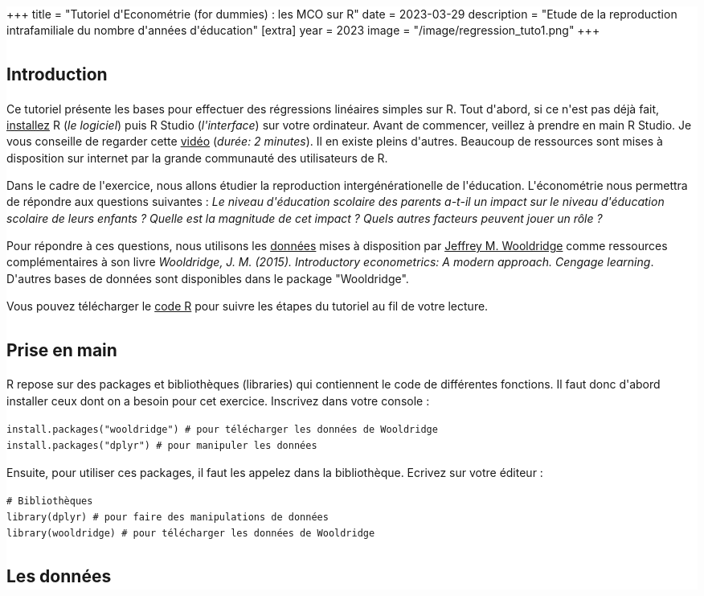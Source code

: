 +++
title = "Tutoriel d'Econométrie (for dummies) : les MCO sur R"
date = 2023-03-29
description = "Etude de la reproduction intrafamiliale du nombre d'années d'éducation"
[extra]
year = 2023
image = "/image/regression_tuto1.png"
+++

## Introduction

Ce tutoriel présente les bases pour effectuer des régressions linéaires simples sur R. Tout d'abord, si ce n'est pas déjà fait, [installez](https://posit.co/download/rstudio-desktop/) R (*le logiciel*) puis R Studio (*l'interface*) sur votre ordinateur. Avant de commencer, veillez à prendre en main R Studio. Je vous conseille de regarder cette [vidéo](https://www.youtube.com/watch?v=BGP9OzfqRPs) (*durée: 2 minutes*). Il en existe pleins d'autres. Beaucoup de ressources sont mises à disposition sur internet par la grande communauté des utilisateurs de R.

Dans le cadre de l'exercice, nous allons étudier la reproduction intergénérationelle de l'éducation. L'économétrie nous permettra de répondre aux questions suivantes : *Le niveau d'éducation scolaire des parents a-t-il un impact sur le niveau d'éducation scolaire de leurs enfants ? Quelle est la magnitude de cet impact ? Quels autres facteurs peuvent jouer un rôle ?* 

Pour répondre à ces questions, nous utilisons les [données](https://rdrr.io/cran/wooldridge/man/htv.html) mises à disposition par [Jeffrey M. Wooldridge](https://en.wikipedia.org/wiki/Jeffrey_Wooldridge) comme ressources complémentaires à son livre *Wooldridge, J. M. (2015). Introductory econometrics: A modern approach. Cengage learning*. D'autres bases de données sont disponibles dans le package "Wooldridge".

Vous pouvez télécharger le [code R](/teaching/econometrics-undergraduate/htv.R) pour suivre les étapes du tutoriel au fil de votre lecture.

## Prise en main

R repose sur des packages et bibliothèques (libraries) qui contiennent le code de différentes fonctions. Il faut donc d'abord installer ceux dont on a besoin pour cet exercice. Inscrivez dans votre console :

```{r}
install.packages("wooldridge") # pour télécharger les données de Wooldridge
install.packages("dplyr") # pour manipuler les données
```

Ensuite, pour utiliser ces packages, il faut les appelez dans la bibliothèque. Ecrivez sur votre éditeur :

```{r}
# Bibliothèques
library(dplyr) # pour faire des manipulations de données
library(wooldridge) # pour télécharger les données de Wooldridge
```

## Les données
